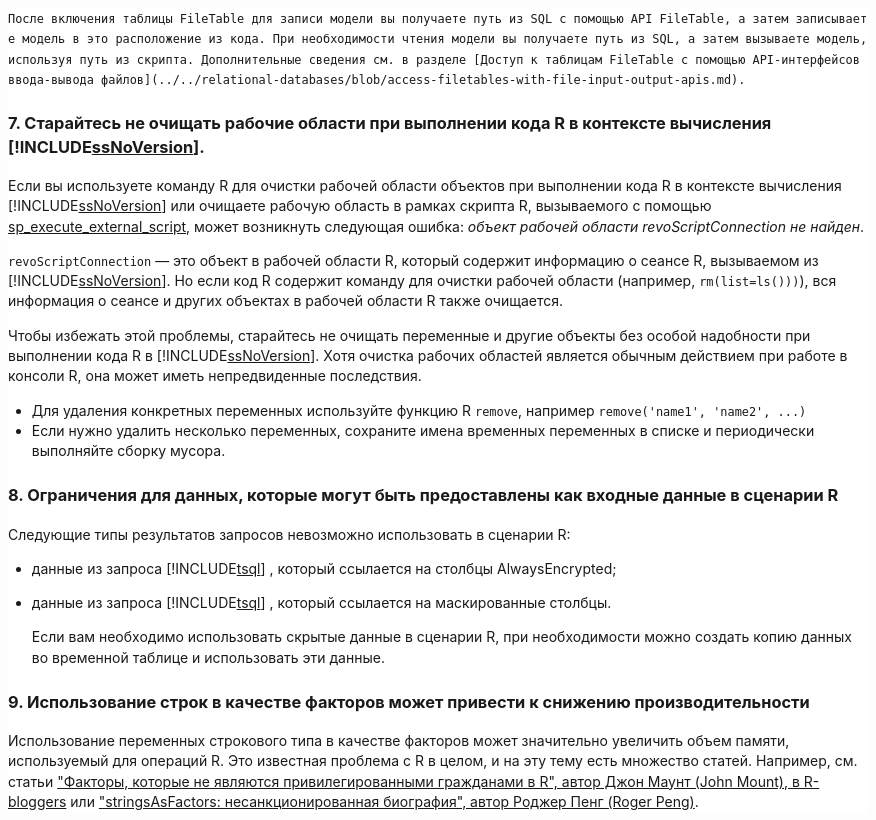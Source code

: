     После включения таблицы FileTable для записи модели вы получаете путь из SQL с помощью API FileTable, а затем записываете модель в это расположение из кода. При необходимости чтения модели вы получаете путь из SQL, а затем вызываете модель, используя путь из скрипта. Дополнительные сведения см. в разделе [Доступ к таблицам FileTable с помощью API-интерфейсов ввода-вывода файлов](../../relational-databases/blob/access-filetables-with-file-input-output-apis.md).

### <a name="7-avoid-clearing-workspaces-when-you-execute-r-code-in-a-ssnoversion-compute-context"></a>7. Старайтесь не очищать рабочие области при выполнении кода R в контексте вычисления [!INCLUDE[ssNoVersion](../../includes/ssnoversion-md.md)].

Если вы используете команду R для очистки рабочей области объектов при выполнении кода R в контексте вычисления [!INCLUDE[ssNoVersion](../../includes/ssnoversion-md.md)] или очищаете рабочую область в рамках скрипта R, вызываемого с помощью [sp_execute_external_script](../../relational-databases/system-stored-procedures/sp-execute-external-script-transact-sql.md), может возникнуть следующая ошибка: *объект рабочей области revoScriptConnection не найден*.

`revoScriptConnection` — это объект в рабочей области R, который содержит информацию о сеансе R, вызываемом из [!INCLUDE[ssNoVersion](../../includes/ssnoversion-md.md)]. Но если код R содержит команду для очистки рабочей области (например, `rm(list=ls()))`), вся информация о сеансе и других объектах в рабочей области R также очищается.

Чтобы избежать этой проблемы, старайтесь не очищать переменные и другие объекты без особой надобности при выполнении кода R в [!INCLUDE[ssNoVersion](../../includes/ssnoversion-md.md)]. Хотя очистка рабочих областей является обычным действием при работе в консоли R, она может иметь непредвиденные последствия.

+ Для удаления конкретных переменных используйте функцию R `remove`, например `remove('name1', 'name2', ...)`
+ Если нужно удалить несколько переменных, сохраните имена временных переменных в списке и периодически выполняйте сборку мусора.

### <a name="8-restrictions-on-data-that-can-be-provided-as-input-to-an-r-script"></a>8. Ограничения для данных, которые могут быть предоставлены как входные данные в сценарии R

Следующие типы результатов запросов невозможно использовать в сценарии R:

- данные из запроса [!INCLUDE[tsql](../../includes/tsql-md.md)] , который ссылается на столбцы AlwaysEncrypted;
  
- данные из запроса [!INCLUDE[tsql](../../includes/tsql-md.md)] , который ссылается на маскированные столбцы.
  
     Если вам необходимо использовать скрытые данные в сценарии R, при необходимости можно создать копию данных во временной таблице и использовать эти данные.

### <a name="9-use-of-strings-as-factors-can-lead-to-performance-degradation"></a>9. Использование строк в качестве факторов может привести к снижению производительности

Использование переменных строкового типа в качестве факторов может значительно увеличить объем памяти, используемый для операций R. Это известная проблема с R в целом, и на эту тему есть множество статей. Например, см. статьи ["Факторы, которые не являются привилегированными гражданами в R", автор Джон Маунт (John Mount), в R-bloggers](https://www.r-bloggers.com/factors-are-not-first-class-citizens-in-r/) или ["stringsAsFactors: несанкционированная биография", автор Роджер Пенг (Roger Peng)](https://simplystatistics.org/2015/07/24/stringsasfactors-an-unauthorized-biography/). 

